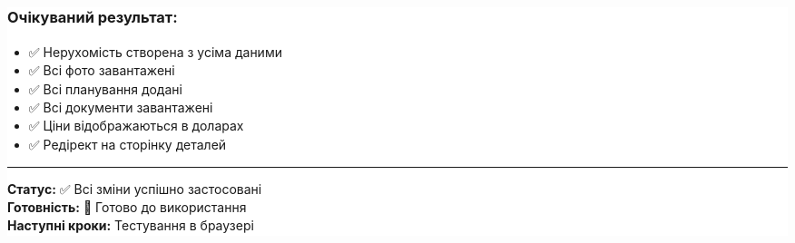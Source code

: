 ### Очікуваний результат:
- ✅ Нерухомість створена з усіма даними
- ✅ Всі фото завантажені
- ✅ Всі планування додані
- ✅ Всі документи завантажені
- ✅ Ціни відображаються в доларах
- ✅ Редірект на сторінку деталей

---

**Статус:** ✅ Всі зміни успішно застосовані  
**Готовність:** 🚀 Готово до використання  
**Наступні кроки:** Тестування в браузері


